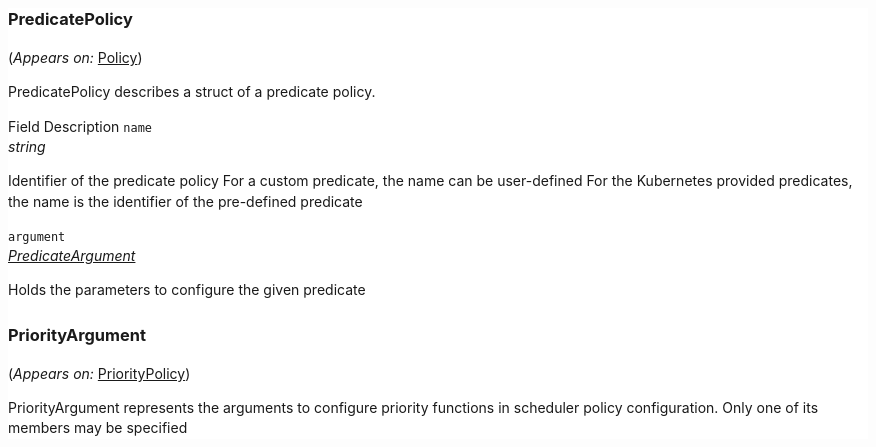 </tbody>
</table>
<h3 id="kubescheduler.config.k8s.io/v1.PredicatePolicy">PredicatePolicy
</h3>
<p>
(<em>Appears on:</em>
<a href="#kubescheduler.config.k8s.io/v1.Policy">Policy</a>)
</p>
<p>
<p>PredicatePolicy describes a struct of a predicate policy.</p>
</p>


<tr>
<th>Field</th>
<th>Description</th>
</tr>
</thead>
<tbody>
<tr>
<td>
<code>name</code></br>
<em>
string
</em>
</td>
<td>
<p>Identifier of the predicate policy
For a custom predicate, the name can be user-defined
For the Kubernetes provided predicates, the name is the identifier of the pre-defined predicate</p>
</td>
</tr>
<tr>
<td>
<code>argument</code></br>
<em>
<a href="#kubescheduler.config.k8s.io/v1.PredicateArgument">
PredicateArgument
</a>
</em>
</td>
<td>
<p>Holds the parameters to configure the given predicate</p>
</td>
</tr>
</tbody>
</table>
<h3 id="kubescheduler.config.k8s.io/v1.PriorityArgument">PriorityArgument
</h3>
<p>
(<em>Appears on:</em>
<a href="#kubescheduler.config.k8s.io/v1.PriorityPolicy">PriorityPolicy</a>)
</p>
<p>
<p>PriorityArgument represents the arguments to configure priority functions in scheduler policy configuration.
Only one of its members may be specified</p>
</p>
